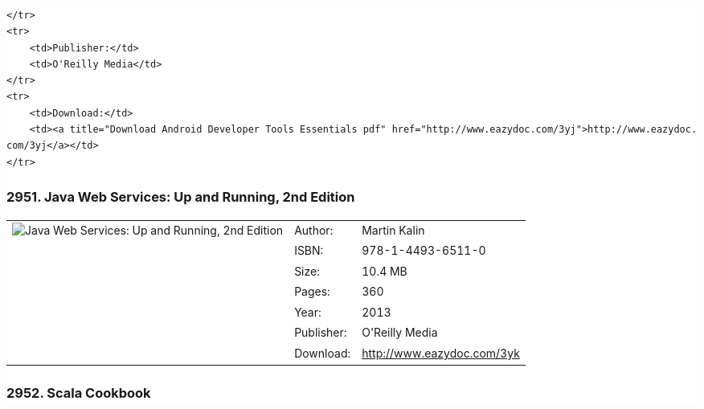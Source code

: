     </tr>
    <tr>
        <td>Publisher:</td>
        <td>O'Reilly Media</td>
    </tr>
    <tr>
        <td>Download:</td>
        <td><a title="Download Android Developer Tools Essentials pdf" href="http://www.eazydoc.com/3yj">http://www.eazydoc.com/3yj</a></td>
    </tr>
</table>

### 2951. Java Web Services: Up and Running, 2nd Edition

<table>
    <tr>
        <td rowspan="7">
            <img alt="Java Web Services: Up and Running, 2nd Edition" src="http://it-ebooks.info/images/ebooks/3/java_web_services_up_and_running_2nd_edition.jpg">
        </td>
        <td>Author:</td>
        <td>Martin Kalin</td>
    </tr>
    <tr>
        <td>ISBN:</td>
        <td>978-1-4493-6511-0</td>
    </tr>
    <tr>
        <td>Size:</td>
        <td>10.4 MB</td>
    </tr>
    <tr>
        <td>Pages:</td>
        <td>360</td>
    </tr>
    <tr>
        <td>Year:</td>
        <td>2013</td>
    </tr>
    <tr>
        <td>Publisher:</td>
        <td>O'Reilly Media</td>
    </tr>
    <tr>
        <td>Download:</td>
        <td><a title="Download Java Web Services: Up and Running, 2nd Edition pdf" href="http://www.eazydoc.com/3yk">http://www.eazydoc.com/3yk</a></td>
    </tr>
</table>

### 2952. Scala Cookbook
